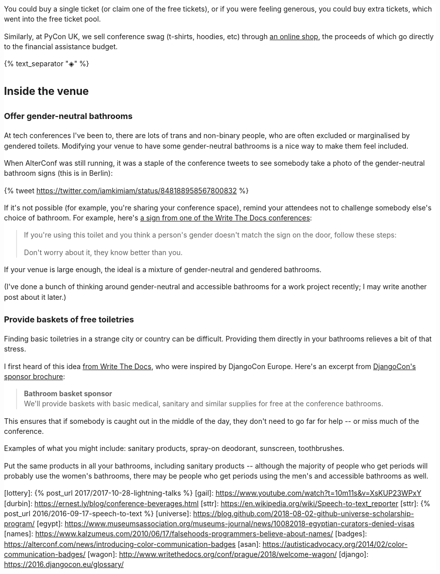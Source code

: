 You could buy a single ticket (or claim one of the free tickets), or if you were feeling generous, you could buy extra tickets, which went into the free ticket pool.

Similarly, at PyCon UK, we sell conference swag (t-shirts, hoodies, etc) through [an online shop][shop], the proceeds of which go directly to the financial assistance budget.

[shop]: https://shop.spreadshirt.co.uk/pyconuk/2018

{% text_separator "◈" %}

<h2 id="inside-the-venue">Inside the venue <a class="anchor" href="#inside-the-venue"></a></h2>

<h3 id="offer-gender-neutral-bathrooms">Offer gender-neutral bathrooms <a class="anchor" href="#offer-gender-neutral-bathrooms"></a></h3>

At tech conferences I've been to, there are lots of trans and non-binary people, who are often excluded or marginalised by gendered toilets.
Modifying your venue to have some gender-neutral bathrooms is a nice way to make them feel included.

When AlterConf was still running, it was a staple of the conference tweets to see somebody take a photo of the gender-neutral bathroom signs (this is in Berlin):

{% tweet https://twitter.com/iamkimiam/status/848188958567800832 %}

If it's not possible (for example, you're sharing your conference space), remind your attendees not to challenge somebody else's choice of bathroom.
For example, here's [a sign from one of the Write The Docs conferences](https://twitter.com/carolstran/status/906888286370660352):

> If you're using this toilet and you think a person's gender doesn't match the sign on the door, follow these steps:
>
> Don't worry about it, they know better than you.

If your venue is large enough, the ideal is a mixture of gender-neutral and gendered bathrooms.

(I've done a bunch of thinking around gender-neutral and accessible bathrooms for a work project recently; I may write another post about it later.)

<h3 id="provide-baskets-of-free-toiletries">Provide baskets of free toiletries <a class="anchor" href="#provide-baskets-of-free-toiletries"></a></h3>

Finding basic toiletries in a strange city or country can be difficult.
Providing them directly in your bathrooms relieves a bit of that stress.

I first heard of this idea [from Write The Docs][wtd_bathroom], who were inspired by DjangoCon Europe.
Here's an excerpt from [DjangoCon's sponsor brochure][sponsor]:

> **Bathroom basket sponsor** <br/>
> We'll provide baskets with basic medical, sanitary and similar supplies for free at the conference bathrooms.

This ensures that if somebody is caught out in the middle of the day, they don't need to go far for help -- or miss much of the conference.

Examples of what you might include: sanitary products, spray-on deodorant, sunscreen, toothbrushes.

Put the same products in all your bathrooms, including sanitary products -- although the majority of people who get periods will probably use the women's bathrooms, there may be people who get periods using the men's and accessible bathrooms as well.


[lauren]: https://twitter.com/like_the_sofa
[pyconuk]: https://2018.pyconuk.org/
[report]: https://2016.pyconuk.org/news/20160919-coc/
[dryden]: https://www.ashedryden.com/blog/codes-of-conduct-101-faq
[wtd_bathroom]: https://twitter.com/yo_bj/status/993175805646835712
[sponsor]: https://2018.djangocon.eu/assets/sponsor-brochure.pdf
[mentoring]: https://2016.pyconuk.org/speaker-mentors/
[lightning]: https://en.wikipedia.org/wiki/Lightning_talk
[pycon]: https://us.pycon.org/2018/schedule/talks/
[lottery]: {% post_url 2017/2017-10-28-lightning-talks %}
[gail]: https://www.youtube.com/watch?t=10m11s&v=XsKUP23WPxY
[durbin]: https://ernest.ly/blog/conference-beverages.html
[sttr]: https://en.wikipedia.org/wiki/Speech-to-text_reporter
[sttr]: {% post_url 2016/2016-09-17-speech-to-text %}
[universe]: https://blog.github.com/2018-08-02-github-universe-scholarship-program/
[egypt]: https://www.museumsassociation.org/museums-journal/news/10082018-egyptian-curators-denied-visas
[names]: https://www.kalzumeus.com/2010/06/17/falsehoods-programmers-believe-about-names/
[badges]: https://alterconf.com/news/introducing-color-communication-badges
[asan]: https://autisticadvocacy.org/2014/02/color-communication-badges/
[wagon]: http://www.writethedocs.org/conf/prague/2018/welcome-wagon/
[django]: https://2016.djangocon.eu/glossary/
